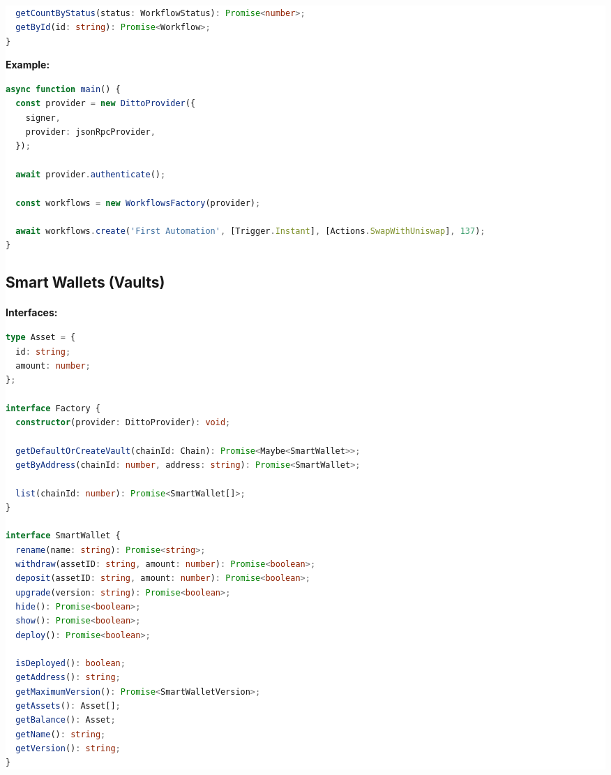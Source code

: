 ```typescript
  getCountByStatus(status: WorkflowStatus): Promise<number>;
  getById(id: string): Promise<Workflow>;
}
```

**Example:**

```typescript
async function main() {
  const provider = new DittoProvider({
    signer,
    provider: jsonRpcProvider,
  });

  await provider.authenticate();

  const workflows = new WorkflowsFactory(provider);

  await workflows.create('First Automation', [Trigger.Instant], [Actions.SwapWithUniswap], 137);
}
```

## Smart Wallets (Vaults)

**Interfaces:**

```typescript
type Asset = {
  id: string;
  amount: number;
};

interface Factory {
  constructor(provider: DittoProvider): void;

  getDefaultOrCreateVault(chainId: Chain): Promise<Maybe<SmartWallet>>;
  getByAddress(chainId: number, address: string): Promise<SmartWallet>;

  list(chainId: number): Promise<SmartWallet[]>;
}

interface SmartWallet {
  rename(name: string): Promise<string>;
  withdraw(assetID: string, amount: number): Promise<boolean>;
  deposit(assetID: string, amount: number): Promise<boolean>;
  upgrade(version: string): Promise<boolean>;
  hide(): Promise<boolean>;
  show(): Promise<boolean>;
  deploy(): Promise<boolean>;

  isDeployed(): boolean;
  getAddress(): string;
  getMaximumVersion(): Promise<SmartWalletVersion>;
  getAssets(): Asset[];
  getBalance(): Asset;
  getName(): string;
  getVersion(): string;
}
```
